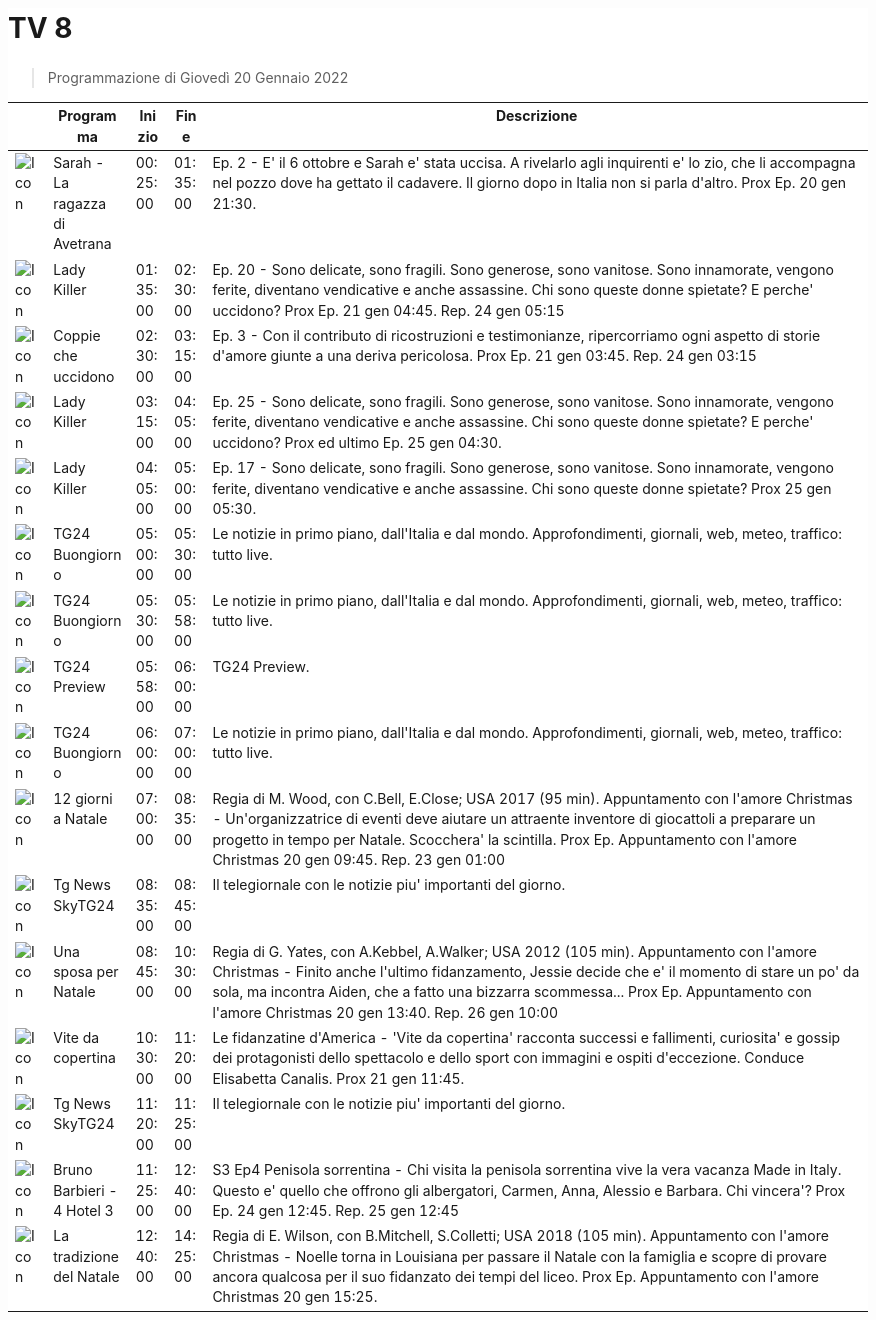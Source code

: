 # TV 8
> Programmazione di Giovedì 20 Gennaio 2022

||Programma|Inizio|Fine|Descrizione|
|---|---|---|---|---|
|![Icon](https://guidatv.sky.it/uuid/833eca55-2512-406c-991d-008c9683d655/cover?md5ChecksumParam=683b53dc49665654dadf0b31dbed8c7c)|Sarah - La ragazza di Avetrana|00:25:00|01:35:00|Ep. 2 - E&#039; il 6 ottobre e Sarah e&#039; stata uccisa. A rivelarlo agli inquirenti e&#039; lo zio, che li accompagna nel pozzo dove ha gettato il cadavere. Il giorno dopo in Italia non si parla d&#039;altro. Prox Ep. 20 gen 21:30.
|![Icon](https://guidatv.sky.it/uuid/intrattenimento_cover_oiOcEGjG-.png)|Lady Killer|01:35:00|02:30:00|Ep. 20 - Sono delicate, sono fragili. Sono generose, sono vanitose. Sono innamorate, vengono ferite, diventano vendicative e anche assassine. Chi sono queste donne spietate? E perche&#039; uccidono? Prox Ep. 21 gen 04:45. Rep. 24 gen 05:15
|![Icon](https://guidatv.sky.it/uuid/intrattenimento_cover_oiOcEGjG-.png)|Coppie che uccidono|02:30:00|03:15:00|Ep. 3 - Con il contributo di ricostruzioni e testimonianze, ripercorriamo ogni aspetto di storie d&#039;amore giunte a una deriva pericolosa. Prox Ep. 21 gen 03:45. Rep. 24 gen 03:15
|![Icon](https://guidatv.sky.it/uuid/intrattenimento_cover_oiOcEGjG-.png)|Lady Killer|03:15:00|04:05:00|Ep. 25 - Sono delicate, sono fragili. Sono generose, sono vanitose. Sono innamorate, vengono ferite, diventano vendicative e anche assassine. Chi sono queste donne spietate? E perche&#039; uccidono? Prox ed ultimo Ep. 25 gen 04:30.
|![Icon](https://guidatv.sky.it/uuid/intrattenimento_cover_oiOcEGjG-.png)|Lady Killer|04:05:00|05:00:00|Ep. 17 - Sono delicate, sono fragili. Sono generose, sono vanitose. Sono innamorate, vengono ferite, diventano vendicative e anche assassine. Chi sono queste donne spietate? Prox 25 gen 05:30.
|![Icon](https://guidatv.sky.it/uuid/9faed0fb-3233-4d57-9922-4d9ba43eaed4/cover?md5ChecksumParam=06ed553800cc6a4e2df11c377ea18556)|TG24 Buongiorno|05:00:00|05:30:00|Le notizie in primo piano, dall&#039;Italia e dal mondo. Approfondimenti, giornali, web, meteo, traffico: tutto live.
|![Icon](https://guidatv.sky.it/uuid/9faed0fb-3233-4d57-9922-4d9ba43eaed4/cover?md5ChecksumParam=06ed553800cc6a4e2df11c377ea18556)|TG24 Buongiorno|05:30:00|05:58:00|Le notizie in primo piano, dall&#039;Italia e dal mondo. Approfondimenti, giornali, web, meteo, traffico: tutto live.
|![Icon](https://guidatv.sky.it/uuid/1435d750-95d0-4ad2-86df-5a12a9145183/cover?md5ChecksumParam=21a8edfb67447ee93eb98eda01191a10)|TG24 Preview|05:58:00|06:00:00|TG24 Preview.
|![Icon](https://guidatv.sky.it/uuid/9faed0fb-3233-4d57-9922-4d9ba43eaed4/cover?md5ChecksumParam=06ed553800cc6a4e2df11c377ea18556)|TG24 Buongiorno|06:00:00|07:00:00|Le notizie in primo piano, dall&#039;Italia e dal mondo. Approfondimenti, giornali, web, meteo, traffico: tutto live.
|![Icon](https://guidatv.sky.it/uuid/bb22d73b-7a5e-4680-82f9-9d08aeda74ed/cover?md5ChecksumParam=9c10510037556d90702c33fbce812555)|12 giorni a Natale|07:00:00|08:35:00|Regia di M. Wood, con C.Bell, E.Close; USA 2017 (95 min). Appuntamento con l&#039;amore Christmas - Un&#039;organizzatrice di eventi deve aiutare un attraente inventore di giocattoli a preparare un progetto in tempo per Natale. Scocchera&#039; la scintilla. Prox Ep. Appuntamento con l&#039;amore Christmas 20 gen 09:45. Rep. 23 gen 01:00
|![Icon](https://guidatv.sky.it/uuid/ed268d65-0636-4a0f-bf0a-c4e892e15446/cover?md5ChecksumParam=e2e5bfb21c7497776aba0c6e73ad6834)|Tg News SkyTG24|08:35:00|08:45:00|Il telegiornale con le notizie piu&#039; importanti del giorno.
|![Icon](https://guidatv.sky.it/uuid/7d0d9fcf-8d55-4d43-9585-4617bffefb40/cover?md5ChecksumParam=e2ca8e13973bf8451e00de6b0e260320)|Una sposa per Natale|08:45:00|10:30:00|Regia di G. Yates, con A.Kebbel, A.Walker; USA 2012 (105 min). Appuntamento con l&#039;amore Christmas - Finito anche l&#039;ultimo fidanzamento, Jessie decide che e&#039; il momento di stare un po&#039; da sola, ma incontra Aiden, che a fatto una bizzarra scommessa... Prox Ep. Appuntamento con l&#039;amore Christmas 20 gen 13:40. Rep. 26 gen 10:00
|![Icon](https://guidatv.sky.it/uuid/160b4cd5-04cb-4714-886c-526ff667ee29/cover?md5ChecksumParam=773794460c72b459d8b9456a99879d75)|Vite da copertina|10:30:00|11:20:00|Le fidanzatine d&#039;America - &#039;Vite da copertina&#039; racconta successi e fallimenti, curiosita&#039; e gossip dei protagonisti dello spettacolo e dello sport con immagini e ospiti d&#039;eccezione. Conduce Elisabetta Canalis. Prox 21 gen 11:45.
|![Icon](https://guidatv.sky.it/uuid/ed268d65-0636-4a0f-bf0a-c4e892e15446/cover?md5ChecksumParam=e2e5bfb21c7497776aba0c6e73ad6834)|Tg News SkyTG24|11:20:00|11:25:00|Il telegiornale con le notizie piu&#039; importanti del giorno.
|![Icon](https://guidatv.sky.it/uuid/98cc4b66-583f-4b36-8ad9-d90934ca7fe1/cover?md5ChecksumParam=8d222e243546c33dd012bc9ac3295638)|Bruno Barbieri - 4 Hotel 3|11:25:00|12:40:00|S3 Ep4 Penisola sorrentina - Chi visita la penisola sorrentina vive la vera vacanza Made in Italy. Questo e&#039; quello che offrono gli albergatori, Carmen, Anna, Alessio e Barbara. Chi vincera&#039;? Prox Ep. 24 gen 12:45. Rep. 25 gen 12:45
|![Icon](https://guidatv.sky.it/uuid/097b720a-f09a-4bcd-be59-71671785f4c2/cover?md5ChecksumParam=4d2b40ab0db1b15475fb17896d20092c)|La tradizione del Natale|12:40:00|14:25:00|Regia di E. Wilson, con B.Mitchell, S.Colletti; USA 2018 (105 min). Appuntamento con l&#039;amore Christmas - Noelle torna in Louisiana per passare il Natale con la famiglia e scopre di provare ancora qualcosa per il suo fidanzato dei tempi del liceo. Prox Ep. Appuntamento con l&#039;amore Christmas 20 gen 15:25.